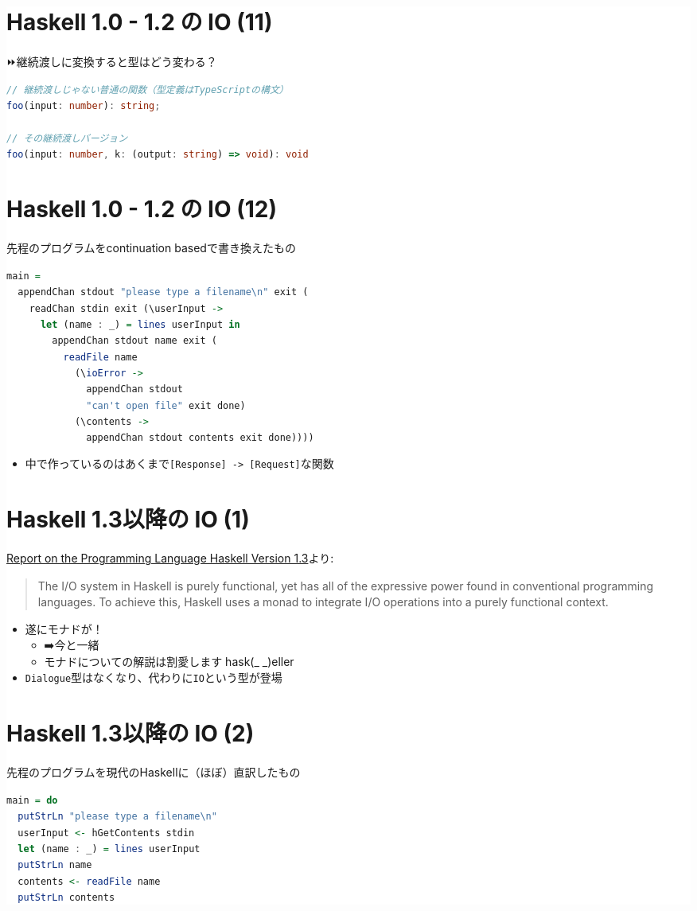 # Haskell 1.0 - 1.2 の IO (11)

⏩継続渡しに変換すると型はどう変わる？

```ts
// 継続渡しじゃない普通の関数（型定義はTypeScriptの構文）
foo(input: number): string;

// その継続渡しバージョン
foo(input: number, k: (output: string) => void): void
```

# Haskell 1.0 - 1.2 の IO (12)

先程のプログラムをcontinuation basedで書き換えたもの

```haskell
main =
  appendChan stdout "please type a filename\n" exit (
    readChan stdin exit (\userInput ->
      let (name : _) = lines userInput in
        appendChan stdout name exit (
          readFile name
            (\ioError ->
              appendChan stdout
              "can't open file" exit done)
            (\contents ->
              appendChan stdout contents exit done))))
```

- 中で作っているのはあくまで`[Response] -> [Request]`な関数

# Haskell 1.3以降の IO (1)

[Report on the Programming Language Haskell Version 1.3](https://github.com/typeclasses/haskell-report-archive/blob/master/1996-05-haskell-1.3/haskell-report.pdf)より:

> The I/O system in Haskell is purely functional, yet has all of the expressive power found in
> conventional programming languages. To achieve this, Haskell uses a monad to integrate
> I/O operations into a purely functional context.

- 遂にモナドが！
    - ➡️今と一緒
    - モナドについての解説は割愛します hask(\_ \_)eller
- `Dialogue`型はなくなり、代わりに`IO`という型が登場

# Haskell 1.3以降の IO (2)

先程のプログラムを現代のHaskellに（ほぼ）直訳したもの

```haskell
main = do
  putStrLn "please type a filename\n"
  userInput <- hGetContents stdin
  let (name : _) = lines userInput
  putStrLn name
  contents <- readFile name
  putStrLn contents
```
